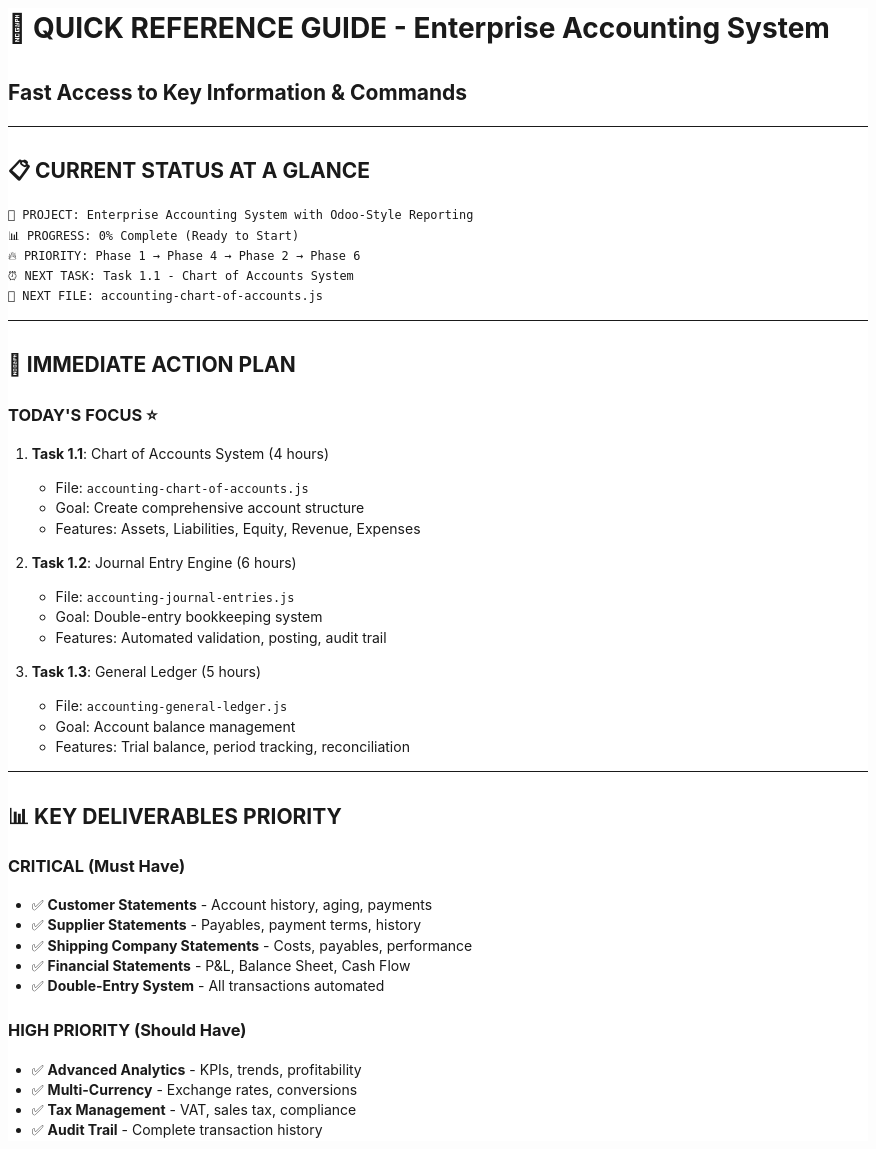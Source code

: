 # 🚀 QUICK REFERENCE GUIDE - Enterprise Accounting System
## Fast Access to Key Information & Commands

---

## 📋 **CURRENT STATUS AT A GLANCE**

```
🎯 PROJECT: Enterprise Accounting System with Odoo-Style Reporting
📊 PROGRESS: 0% Complete (Ready to Start)
🔥 PRIORITY: Phase 1 → Phase 4 → Phase 2 → Phase 6
⏰ NEXT TASK: Task 1.1 - Chart of Accounts System
📁 NEXT FILE: accounting-chart-of-accounts.js
```

---

## 🎯 **IMMEDIATE ACTION PLAN**

### **TODAY'S FOCUS** ⭐
1. **Task 1.1**: Chart of Accounts System (4 hours)
   - File: `accounting-chart-of-accounts.js`
   - Goal: Create comprehensive account structure
   - Features: Assets, Liabilities, Equity, Revenue, Expenses

2. **Task 1.2**: Journal Entry Engine (6 hours)
   - File: `accounting-journal-entries.js`
   - Goal: Double-entry bookkeeping system
   - Features: Automated validation, posting, audit trail

3. **Task 1.3**: General Ledger (5 hours)
   - File: `accounting-general-ledger.js`
   - Goal: Account balance management
   - Features: Trial balance, period tracking, reconciliation

---

## 📊 **KEY DELIVERABLES PRIORITY**

### **CRITICAL (Must Have)**
- ✅ **Customer Statements** - Account history, aging, payments
- ✅ **Supplier Statements** - Payables, payment terms, history
- ✅ **Shipping Company Statements** - Costs, payables, performance
- ✅ **Financial Statements** - P&L, Balance Sheet, Cash Flow
- ✅ **Double-Entry System** - All transactions automated

### **HIGH PRIORITY (Should Have)**
- ✅ **Advanced Analytics** - KPIs, trends, profitability
- ✅ **Multi-Currency** - Exchange rates, conversions
- ✅ **Tax Management** - VAT, sales tax, compliance
- ✅ **Audit Trail** - Complete transaction history
